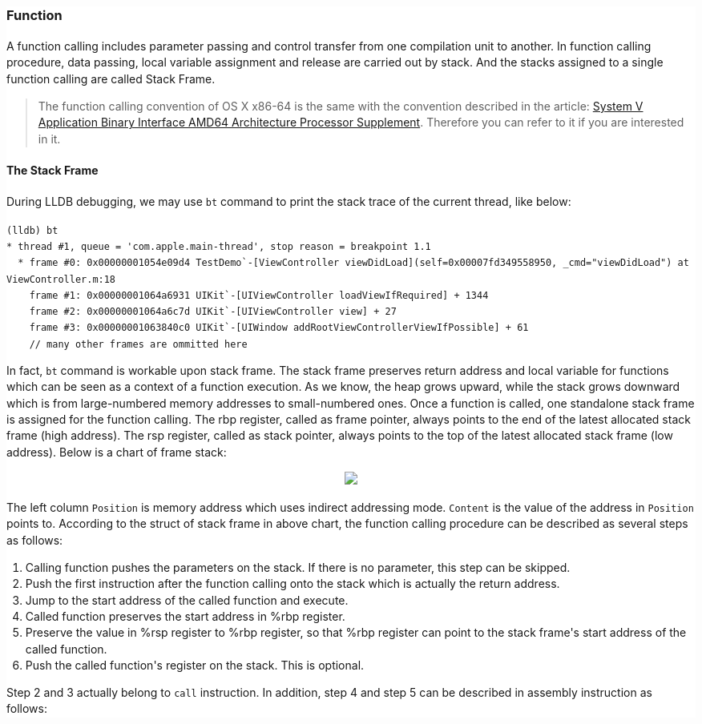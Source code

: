 </p>

### Function

A function calling includes parameter passing and control transfer from one compilation unit to another. In function calling procedure, data passing, local variable assignment and release are carried out by stack. And the stacks assigned to a single function calling are called Stack Frame.

> The function calling convention of OS X x86-64 is the same with the convention described in the article: [System V Application Binary Interface AMD64 Architecture Processor Supplement](http://www.ucw.cz/~hubicka/papers/abi/). Therefore you can refer to it if you are interested in it.

#### The Stack Frame

During LLDB debugging, we may use `bt` command to print the stack trace of the current thread, like below:

```
(lldb) bt
* thread #1, queue = 'com.apple.main-thread', stop reason = breakpoint 1.1
  * frame #0: 0x00000001054e09d4 TestDemo`-[ViewController viewDidLoad](self=0x00007fd349558950, _cmd="viewDidLoad") at ViewController.m:18
    frame #1: 0x00000001064a6931 UIKit`-[UIViewController loadViewIfRequired] + 1344
    frame #2: 0x00000001064a6c7d UIKit`-[UIViewController view] + 27
    frame #3: 0x00000001063840c0 UIKit`-[UIWindow addRootViewControllerViewIfPossible] + 61
    // many other frames are ommitted here
```

In fact, `bt` command is workable upon stack frame. The stack frame preserves return address and local variable for functions which can be seen as a context of a function execution. As we know, the heap grows upward, while the stack grows downward which is from large-numbered memory addresses to small-numbered ones. Once a function is called, one standalone stack frame is assigned for the function calling. The rbp register, called as frame pointer, always points to the end of the  latest allocated stack frame (high address). The rsp register, called as stack pointer, always points to the top of the latest allocated stack frame (low address). Below is a chart of frame stack:
<p align="center">

<img src="Images/stack_frame.png" />

</p>

The left column `Position` is memory address which uses indirect addressing mode. `Content` is the value of the address in `Position` points to. According to the struct of stack frame in above chart, the function calling procedure can be described as several steps as follows:
1. Calling function pushes the parameters on the stack. If there is no parameter, this step can be skipped.
2. Push the first instruction after the function calling onto the stack which is actually the return address.
3. Jump to the start address of the called function and execute.
4. Called function preserves the start  address in %rbp register.
5. Preserve the value in %rsp register to %rbp register, so that %rbp register can point to the stack frame's start address of the called function.
6. Push the called function's register on the stack. This is optional.

Step 2 and 3 actually belong to `call` instruction. In addition, step 4 and step 5 can be described in assembly instruction as follows:
